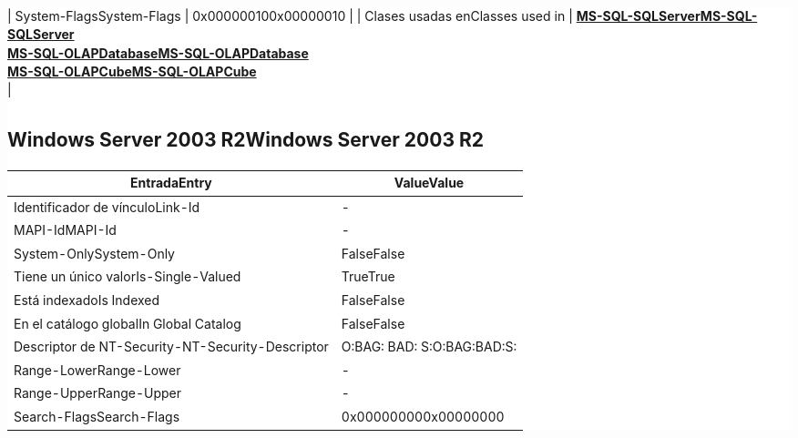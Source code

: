 | <span data-ttu-id="94181-175">System-Flags</span><span class="sxs-lookup"><span data-stu-id="94181-175">System-Flags</span></span>           | <span data-ttu-id="94181-176">0x00000010</span><span class="sxs-lookup"><span data-stu-id="94181-176">0x00000010</span></span>                                                                                                                                                                        |
| <span data-ttu-id="94181-177">Clases usadas en</span><span class="sxs-lookup"><span data-stu-id="94181-177">Classes used in</span></span>        | [<span data-ttu-id="94181-178">**MS-SQL-SQLServer**</span><span class="sxs-lookup"><span data-stu-id="94181-178">**MS-SQL-SQLServer**</span></span>](c-ms-sql-sqlserver.md)<br/> [<span data-ttu-id="94181-179">**MS-SQL-OLAPDatabase**</span><span class="sxs-lookup"><span data-stu-id="94181-179">**MS-SQL-OLAPDatabase**</span></span>](c-ms-sql-olapdatabase.md)<br/> [<span data-ttu-id="94181-180">**MS-SQL-OLAPCube**</span><span class="sxs-lookup"><span data-stu-id="94181-180">**MS-SQL-OLAPCube**</span></span>](c-ms-sql-olapcube.md)<br/> |



## <a name="windows-server-2003-r2"></a><span data-ttu-id="94181-181">Windows Server 2003 R2</span><span class="sxs-lookup"><span data-stu-id="94181-181">Windows Server 2003 R2</span></span>



| <span data-ttu-id="94181-182">Entrada</span><span class="sxs-lookup"><span data-stu-id="94181-182">Entry</span></span> | <span data-ttu-id="94181-183">Value</span><span class="sxs-lookup"><span data-stu-id="94181-183">Value</span></span> |
|------------------------|-----------------------------------------------------------------------------------------------------------------------------------------------------------------------------------|
| <span data-ttu-id="94181-184">Identificador de vínculo</span><span class="sxs-lookup"><span data-stu-id="94181-184">Link-Id</span></span>                | \-                                                                                                                                                                                |
| <span data-ttu-id="94181-185">MAPI-Id</span><span class="sxs-lookup"><span data-stu-id="94181-185">MAPI-Id</span></span>                | \-                                                                                                                                                                                |
| <span data-ttu-id="94181-186">System-Only</span><span class="sxs-lookup"><span data-stu-id="94181-186">System-Only</span></span>            | <span data-ttu-id="94181-187">False</span><span class="sxs-lookup"><span data-stu-id="94181-187">False</span></span>                                                                                                                                                                             |
| <span data-ttu-id="94181-188">Tiene un único valor</span><span class="sxs-lookup"><span data-stu-id="94181-188">Is-Single-Valued</span></span>       | <span data-ttu-id="94181-189">True</span><span class="sxs-lookup"><span data-stu-id="94181-189">True</span></span>                                                                                                                                                                              |
| <span data-ttu-id="94181-190">Está indexado</span><span class="sxs-lookup"><span data-stu-id="94181-190">Is Indexed</span></span>             | <span data-ttu-id="94181-191">False</span><span class="sxs-lookup"><span data-stu-id="94181-191">False</span></span>                                                                                                                                                                             |
| <span data-ttu-id="94181-192">En el catálogo global</span><span class="sxs-lookup"><span data-stu-id="94181-192">In Global Catalog</span></span>      | <span data-ttu-id="94181-193">False</span><span class="sxs-lookup"><span data-stu-id="94181-193">False</span></span>                                                                                                                                                                             |
| <span data-ttu-id="94181-194">Descriptor de NT-Security-</span><span class="sxs-lookup"><span data-stu-id="94181-194">NT-Security-Descriptor</span></span> | <span data-ttu-id="94181-195">O:BAG: BAD: S:</span><span class="sxs-lookup"><span data-stu-id="94181-195">O:BAG:BAD:S:</span></span>                                                                                                                                                                      |
| <span data-ttu-id="94181-196">Range-Lower</span><span class="sxs-lookup"><span data-stu-id="94181-196">Range-Lower</span></span>            | \-                                                                                                                                                                                |
| <span data-ttu-id="94181-197">Range-Upper</span><span class="sxs-lookup"><span data-stu-id="94181-197">Range-Upper</span></span>            | \-                                                                                                                                                                                |
| <span data-ttu-id="94181-198">Search-Flags</span><span class="sxs-lookup"><span data-stu-id="94181-198">Search-Flags</span></span>           | <span data-ttu-id="94181-199">0x00000000</span><span class="sxs-lookup"><span data-stu-id="94181-199">0x00000000</span></span>                                                                                                                                                                        |